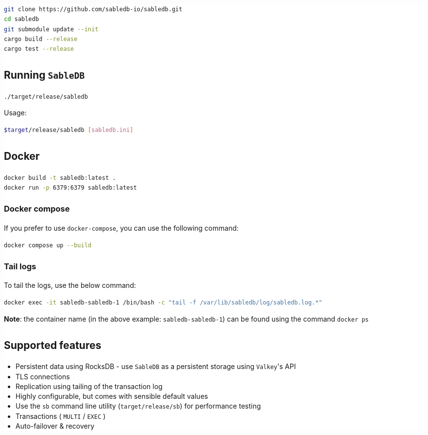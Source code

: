 ```bash
git clone https://github.com/sabledb-io/sabledb.git
cd sabledb
git submodule update --init
cargo build --release
cargo test --release
```

## Running `SableDB`

```bash
./target/release/sabledb
```

Usage:

```bash
$target/release/sabledb [sabledb.ini]
```


## Docker

```bash
docker build -t sabledb:latest .
docker run -p 6379:6379 sabledb:latest
```

### Docker compose

If you prefer to use `docker-compose`, you can use the following command:

```bash
docker compose up --build
```

### Tail logs

To tail the logs, use the below command:

```bash
docker exec -it sabledb-sabledb-1 /bin/bash -c "tail -f /var/lib/sabledb/log/sabledb.log.*"
```

**Note**: the container name (in the above example: `sabledb-sabledb-1`) can be found using the command `docker ps`

## Supported features

- Persistent data using RocksDB - use `SableDB` as a persistent storage using `Valkey`'s API
- TLS connections
- Replication using tailing of the transaction log
- Highly configurable, but comes with sensible default values
- Use the `sb` command line utility (`target/release/sb`) for performance testing
- Transactions ( `MULTI` / `EXEC` )
- Auto-failover & recovery


[1]: https://github.com/valkey-io/valkey
[3]: https://rocksdb.org/
[4]: https://tokio.rs/